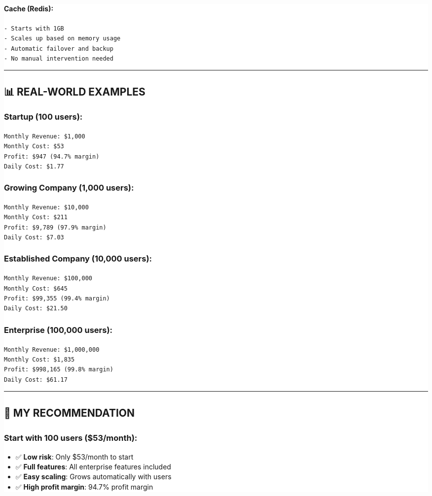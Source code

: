#### **Cache (Redis):**
```
- Starts with 1GB
- Scales up based on memory usage
- Automatic failover and backup
- No manual intervention needed
```

---

## 📊 **REAL-WORLD EXAMPLES**

### **Startup (100 users):**
```
Monthly Revenue: $1,000
Monthly Cost: $53
Profit: $947 (94.7% margin)
Daily Cost: $1.77
```

### **Growing Company (1,000 users):**
```
Monthly Revenue: $10,000
Monthly Cost: $211
Profit: $9,789 (97.9% margin)
Daily Cost: $7.03
```

### **Established Company (10,000 users):**
```
Monthly Revenue: $100,000
Monthly Cost: $645
Profit: $99,355 (99.4% margin)
Daily Cost: $21.50
```

### **Enterprise (100,000 users):**
```
Monthly Revenue: $1,000,000
Monthly Cost: $1,835
Profit: $998,165 (99.8% margin)
Daily Cost: $61.17
```

---

## 🎯 **MY RECOMMENDATION**

### **Start with 100 users ($53/month):**
- ✅ **Low risk**: Only $53/month to start
- ✅ **Full features**: All enterprise features included
- ✅ **Easy scaling**: Grows automatically with users
- ✅ **High profit margin**: 94.7% profit margin
